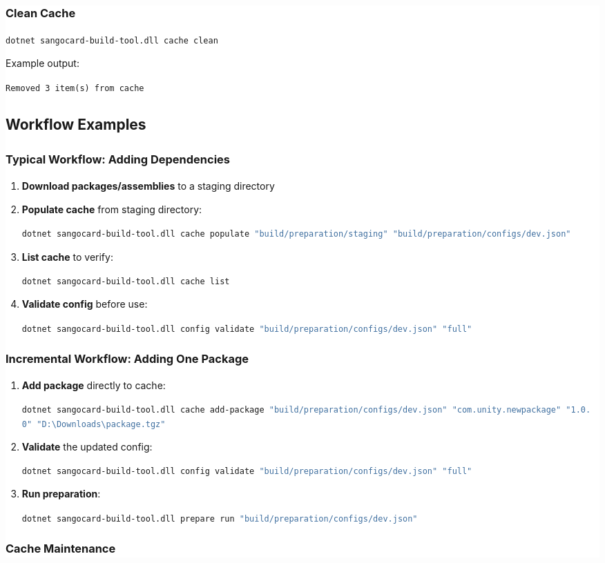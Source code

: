 ### Clean Cache

```bash
dotnet sangocard-build-tool.dll cache clean
```

Example output:

```
Removed 3 item(s) from cache
```

## Workflow Examples

### Typical Workflow: Adding Dependencies

1. **Download packages/assemblies** to a staging directory
2. **Populate cache** from staging directory:

   ```bash
   dotnet sangocard-build-tool.dll cache populate "build/preparation/staging" "build/preparation/configs/dev.json"
   ```

3. **List cache** to verify:

   ```bash
   dotnet sangocard-build-tool.dll cache list
   ```

4. **Validate config** before use:

   ```bash
   dotnet sangocard-build-tool.dll config validate "build/preparation/configs/dev.json" "full"
   ```

### Incremental Workflow: Adding One Package

1. **Add package** directly to cache:

   ```bash
   dotnet sangocard-build-tool.dll cache add-package "build/preparation/configs/dev.json" "com.unity.newpackage" "1.0.0" "D:\Downloads\package.tgz"
   ```

2. **Validate** the updated config:

   ```bash
   dotnet sangocard-build-tool.dll config validate "build/preparation/configs/dev.json" "full"
   ```

3. **Run preparation**:

   ```bash
   dotnet sangocard-build-tool.dll prepare run "build/preparation/configs/dev.json"
   ```

### Cache Maintenance
